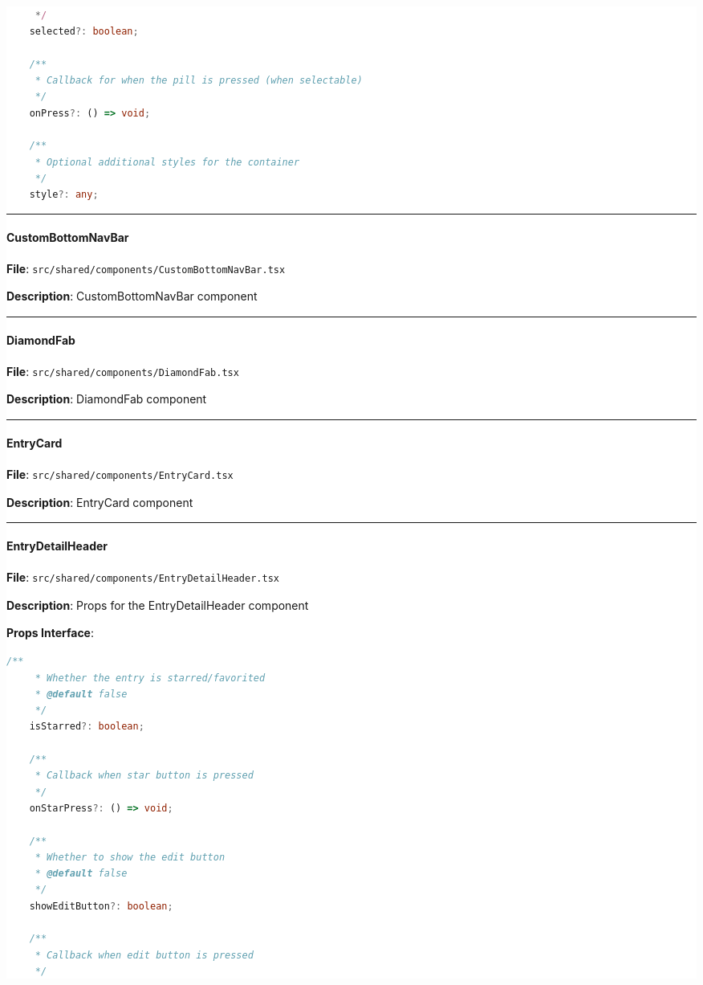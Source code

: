 ```typescript
     */
    selected?: boolean;

    /**
     * Callback for when the pill is pressed (when selectable)
     */
    onPress?: () => void;

    /**
     * Optional additional styles for the container
     */
    style?: any;
```

---

#### CustomBottomNavBar

**File**: `src/shared/components/CustomBottomNavBar.tsx`

**Description**: CustomBottomNavBar component

---

#### DiamondFab

**File**: `src/shared/components/DiamondFab.tsx`

**Description**: DiamondFab component

---

#### EntryCard

**File**: `src/shared/components/EntryCard.tsx`

**Description**: EntryCard component

---

#### EntryDetailHeader

**File**: `src/shared/components/EntryDetailHeader.tsx`

**Description**: Props for the EntryDetailHeader component

**Props Interface**:
```typescript
/**
     * Whether the entry is starred/favorited
     * @default false
     */
    isStarred?: boolean;

    /**
     * Callback when star button is pressed
     */
    onStarPress?: () => void;

    /**
     * Whether to show the edit button
     * @default false
     */
    showEditButton?: boolean;

    /**
     * Callback when edit button is pressed
     */
```